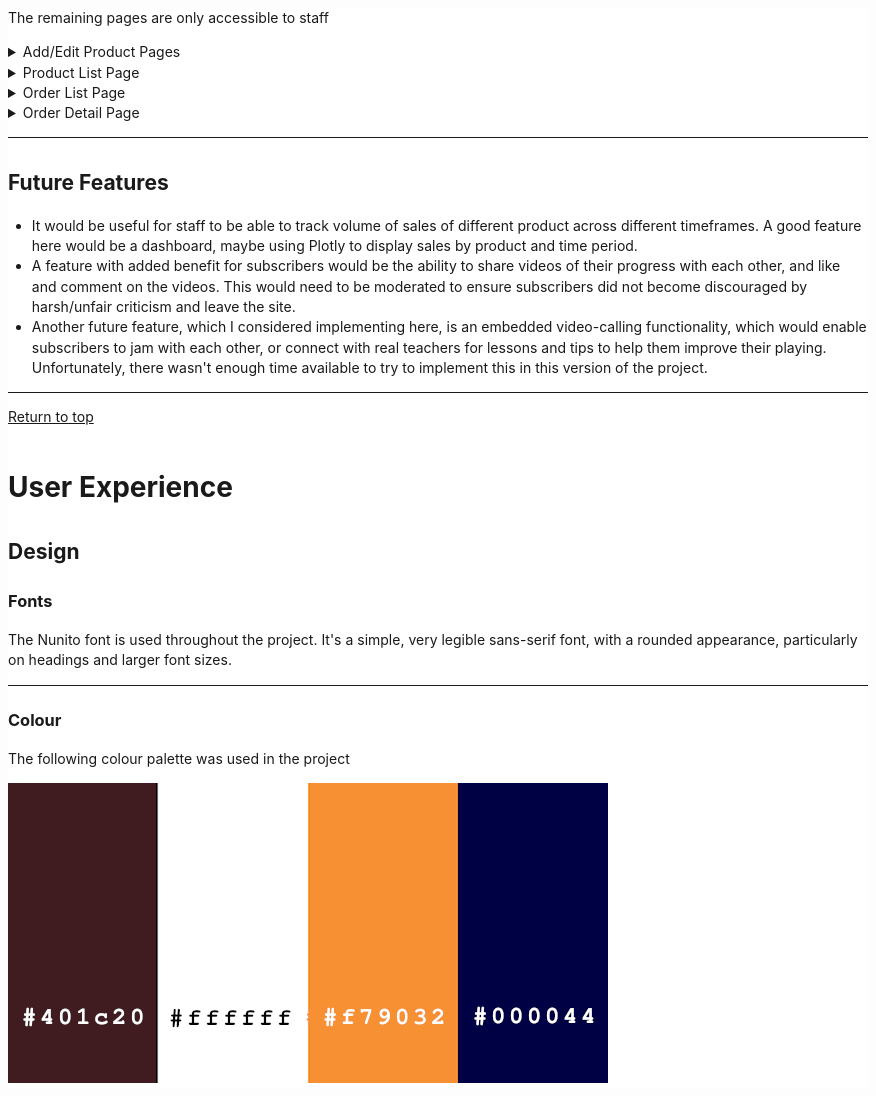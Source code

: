 
The remaining pages are only accessible to staff
<details><summary>Add/Edit Product Pages</summary></details>

<details><summary>Product List Page</summary></details>

<details><summary>Order List Page</summary></details>

<details><summary>Order Detail Page</summary></details>

---
## Future Features

- It would be useful for staff to be able to track volume of sales of different product across different timeframes. A good feature here would be a dashboard, maybe using Plotly to display sales by product and time period.
- A feature with added benefit for subscribers would be the ability to share videos of their progress with each other, and like and comment on the videos. This would need to be moderated to ensure subscribers did not become discouraged by harsh/unfair criticism and leave the site.
- Another future feature, which I considered implementing here, is an embedded video-calling functionality, which would enable subscribers to jam with each other, or connect with real teachers for lessons and tips to help them improve their playing. Unfortunately, there wasn't enough time available to try to implement this in this version of the project.

---
[Return to top](#Strings_Attached)
# User Experience

## Design

### Fonts 

The Nunito font is used throughout the project. It's a simple, very legible sans-serif font, with a rounded appearance, particularly on headings and larger font sizes.

---


### Colour
The following colour palette was used in the project

![colour_palette](/static/doc_images/colour_palette.png)
